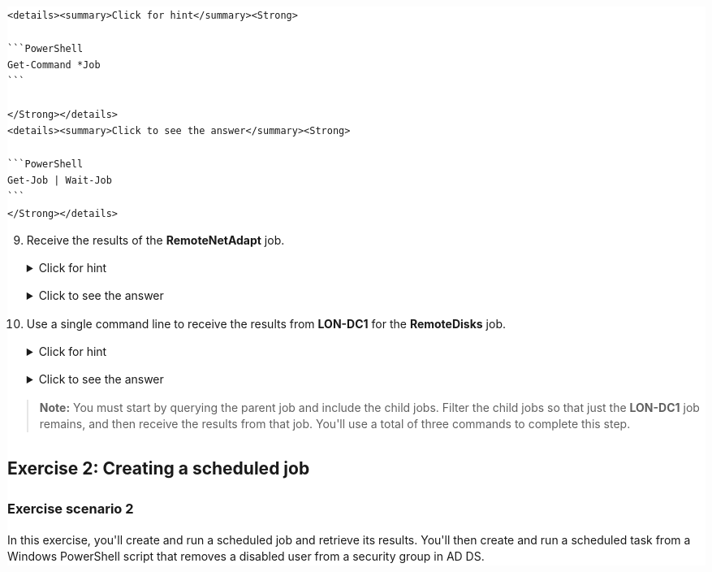     <details><summary>Click for hint</summary><Strong> 

    ```PowerShell
    Get-Command *Job
    ```
    
    </Strong></details> 
    <details><summary>Click to see the answer</summary><Strong> 
    
    ```PowerShell
    Get-Job | Wait-Job 
    ```
    </Strong></details>
9. Receive the results of the **RemoteNetAdapt** job.

    <details><summary>Click for hint</summary><Strong> 

    ```PowerShell
    Get-Command *Job
    ```
    
    </Strong></details> 
    <details><summary>Click to see the answer</summary><Strong> 
    
    ```PowerShell
    Receive-Job -Name RemoteNetAdapt
    ```
    </Strong></details>
11. Use a single command line to receive the results from **LON-DC1** for the **RemoteDisks** job.

    <details><summary>Click for hint</summary><Strong> 

    ```PowerShell
    Get-Command *Job
    ```
    
    </Strong></details> 
    <details><summary>Click to see the answer</summary><Strong> 
    
    ```PowerShell
    Get-Job -Name RemoteDisks -IncludeChildJob | Where-Object {$_.Location -eq 'LON-DC1'} | Receive-Job 
    ```
    </Strong></details>

> **Note:** You must start by querying the parent job and include the child jobs. Filter the child jobs so that just the **LON-DC1** job remains, and then receive the results from that job. You'll use a total of three commands to complete this step.

## Exercise 2: Creating a scheduled job

### Exercise scenario 2

In this exercise, you'll create and run a scheduled job and retrieve its results. You'll then create and run a scheduled task from a Windows PowerShell script that removes a disabled user from a security group in AD DS.
